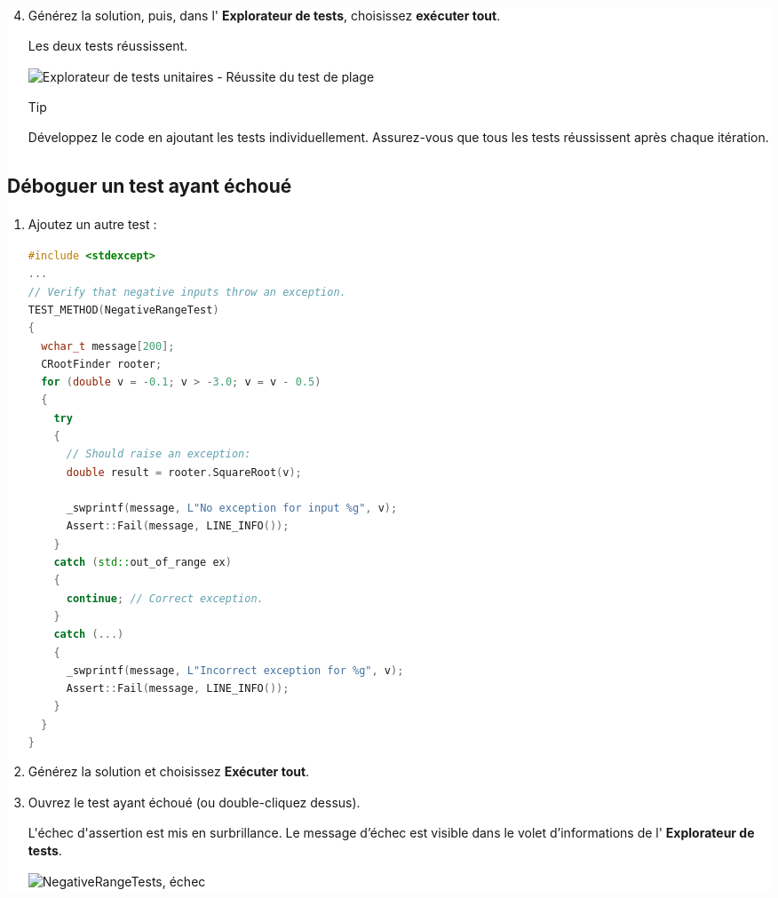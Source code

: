 4. Générez la solution, puis, dans l' **Explorateur de tests**, choisissez **exécuter tout**.

     Les deux tests réussissent.

     ![Explorateur de tests unitaires &#45; Réussite du test de plage](../test/media/utecpp12.png)

    > [!TIP]
    > Développez le code en ajoutant les tests individuellement. Assurez-vous que tous les tests réussissent après chaque itération.

## <a name="debug-a-failing-test"></a><a name="debug"></a> Déboguer un test ayant échoué

1. Ajoutez un autre test :

    ```cpp
    #include <stdexcept>
    ...
    // Verify that negative inputs throw an exception.
    TEST_METHOD(NegativeRangeTest)
    {
      wchar_t message[200];
      CRootFinder rooter;
      for (double v = -0.1; v > -3.0; v = v - 0.5)
      {
        try
        {
          // Should raise an exception:
          double result = rooter.SquareRoot(v);

          _swprintf(message, L"No exception for input %g", v);
          Assert::Fail(message, LINE_INFO());
        }
        catch (std::out_of_range ex)
        {
          continue; // Correct exception.
        }
        catch (...)
        {
          _swprintf(message, L"Incorrect exception for %g", v);
          Assert::Fail(message, LINE_INFO());
        }
      }
    }
    ```

2. Générez la solution et choisissez **Exécuter tout**.

3. Ouvrez le test ayant échoué (ou double-cliquez dessus).

     L'échec d'assertion est mis en surbrillance. Le message d’échec est visible dans le volet d’informations de l' **Explorateur de tests**.

     ![NegativeRangeTests, échec](../test/media/ute_cpp_testexplorer_negativerangetest_fail.png)
